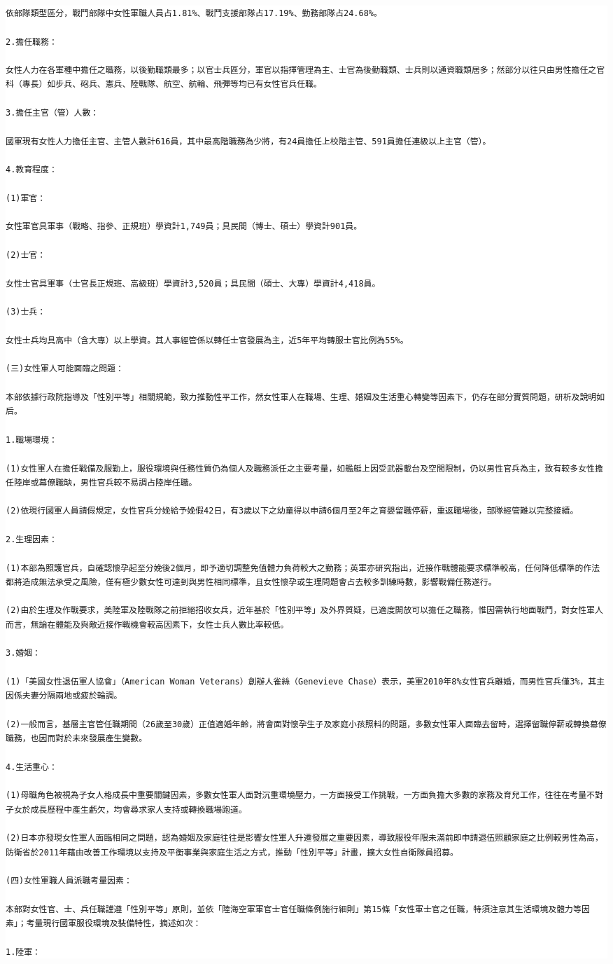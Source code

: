     依部隊類型區分，戰鬥部隊中女性軍職人員占1.81%、戰鬥支援部隊占17.19%、勤務部隊占24.68%。

    2.擔任職務：

    女性人力在各軍種中擔任之職務，以後勤職類最多；以官士兵區分，軍官以指揮管理為主、士官為後勤職類、士兵則以通資職類居多；然部分以往只由男性擔任之官科（專長）如步兵、砲兵、憲兵、陸戰隊、航空、航輪、飛彈等均已有女性官兵任職。

    3.擔任主官（管）人數：

    國軍現有女性人力擔任主官、主管人數計616員，其中最高階職務為少將，有24員擔任上校階主管、591員擔任連級以上主官（管）。

    4.教育程度：

    (1)軍官：

    女性軍官具軍事（戰略、指參、正規班）學資計1,749員；具民間（博士、碩士）學資計901員。

    (2)士官：

    女性士官具軍事（士官長正規班、高級班）學資計3,520員；具民間（碩士、大專）學資計4,418員。

    (3)士兵：

    女性士兵均具高中（含大專）以上學資。其人事經管係以轉任士官發展為主，近5年平均轉服士官比例為55%。

    (三)女性軍人可能面臨之問題：

    本部依據行政院指導及「性別平等」相關規範，致力推動性平工作，然女性軍人在職場、生理、婚姻及生活重心轉變等因素下，仍存在部分實質問題，研析及說明如后。

    1.職場環境：

    (1)女性軍人在擔任戰備及服勤上，服役環境與任務性質仍為個人及職務派任之主要考量，如艦艇上因受武器載台及空間限制，仍以男性官兵為主，致有較多女性擔任陸岸或幕僚職缺，男性官兵較不易調占陸岸任職。

    (2)依現行國軍人員請假規定，女性官兵分娩給予娩假42日，有3歲以下之幼童得以申請6個月至2年之育嬰留職停薪，重返職場後，部隊經管難以完整接續。

    2.生理因素：

    (1)本部為照護官兵，自確認懷孕起至分娩後2個月，即予適切調整免值體力負荷較大之勤務；英軍亦研究指出，近接作戰體能要求標準較高，任何降低標準的作法都將造成無法承受之風險，僅有極少數女性可達到與男性相同標準，且女性懷孕或生理問題會占去較多訓練時數，影響戰備任務遂行。

    (2)由於生理及作戰要求，美陸軍及陸戰隊之前拒絕招收女兵，近年基於「性別平等」及外界質疑，已適度開放可以擔任之職務，惟因需執行地面戰鬥，對女性軍人而言，無論在體能及與敵近接作戰機會較高因素下，女性士兵人數比率較低。

    3.婚姻：

    (1)「美國女性退伍軍人協會」（American Woman Veterans）創辦人雀絲（Genevieve Chase）表示，美軍2010年8%女性官兵離婚，而男性官兵僅3%，其主因係夫妻分隔兩地或疲於輪調。

    (2)一般而言，基層主官管任職期間（26歲至30歲）正值適婚年齡，將會面對懷孕生子及家庭小孩照料的問題，多數女性軍人面臨去留時，選擇留職停薪或轉換幕僚職務，也因而對於未來發展產生變數。

    4.生活重心：

    (1)母職角色被視為子女人格成長中重要關鍵因素，多數女性軍人面對沉重環境壓力，一方面接受工作挑戰，一方面負擔大多數的家務及育兒工作，往往在考量不對子女於成長歷程中產生虧欠，均會尋求家人支持或轉換職場跑道。

    (2)日本亦發現女性軍人面臨相同之問題，認為婚姻及家庭往往是影響女性軍人升遷發展之重要因素，導致服役年限未滿前即申請退伍照顧家庭之比例較男性為高，防衛省於2011年藉由改善工作環境以支持及平衡事業與家庭生活之方式，推動「性別平等」計畫，擴大女性自衛隊員招募。

    (四)女性軍職人員派職考量因素：

    本部對女性官、士、兵任職謹遵「性別平等」原則，並依「陸海空軍軍官士官任職條例施行細則」第15條「女性軍士官之任職，特須注意其生活環境及體力等因素」；考量現行國軍服役環境及裝備特性，摘述如次：

    1.陸軍：
